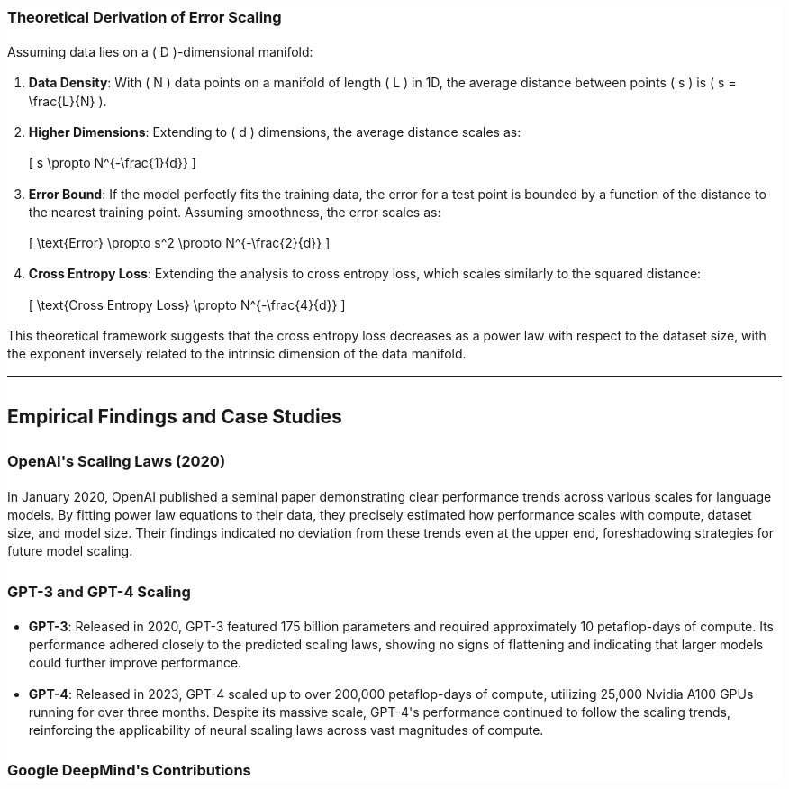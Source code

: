 ### Theoretical Derivation of Error Scaling

Assuming data lies on a \( D \)-dimensional manifold:

1. **Data Density**: With \( N \) data points on a manifold of length \( L \) in 1D, the average distance between points \( s \) is \( s = \frac{L}{N} \).

2. **Higher Dimensions**: Extending to \( d \) dimensions, the average distance scales as:

   \[
   s \propto N^{-\frac{1}{d}}
   \]

3. **Error Bound**: If the model perfectly fits the training data, the error for a test point is bounded by a function of the distance to the nearest training point. Assuming smoothness, the error scales as:

   \[
   \text{Error} \propto s^2 \propto N^{-\frac{2}{d}}
   \]

4. **Cross Entropy Loss**: Extending the analysis to cross entropy loss, which scales similarly to the squared distance:

   \[
   \text{Cross Entropy Loss} \propto N^{-\frac{4}{d}}
   \]

This theoretical framework suggests that the cross entropy loss decreases as a power law with respect to the dataset size, with the exponent inversely related to the intrinsic dimension of the data manifold.

---

## Empirical Findings and Case Studies

### OpenAI's Scaling Laws (2020)

In January 2020, OpenAI published a seminal paper demonstrating clear performance trends across various scales for language models. By fitting power law equations to their data, they precisely estimated how performance scales with compute, dataset size, and model size. Their findings indicated no deviation from these trends even at the upper end, foreshadowing strategies for future model scaling.

### GPT-3 and GPT-4 Scaling

- **GPT-3**: Released in 2020, GPT-3 featured 175 billion parameters and required approximately 10 petaflop-days of compute. Its performance adhered closely to the predicted scaling laws, showing no signs of flattening and indicating that larger models could further improve performance.

- **GPT-4**: Released in 2023, GPT-4 scaled up to over 200,000 petaflop-days of compute, utilizing 25,000 Nvidia A100 GPUs running for over three months. Despite its massive scale, GPT-4's performance continued to follow the scaling trends, reinforcing the applicability of neural scaling laws across vast magnitudes of compute.

### Google DeepMind's Contributions
